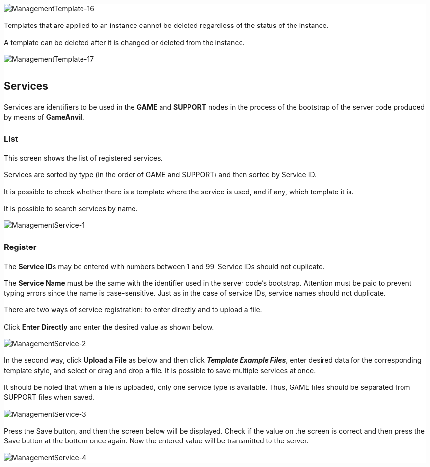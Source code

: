 ![ManagementTemplate-16](https://static.toastoven.net/prod_gameanvil/images/management_template_modify_en.png)

Templates that are applied to an instance cannot be deleted regardless of the status of the instance.

A template can be deleted after it is changed or deleted from the instance.

![ManagementTemplate-17](https://static.toastoven.net/prod_gameanvil/images/management_template_delete_en.png)

## Services

Services are identifiers to be used in the **GAME** and **SUPPORT** nodes in the process of the bootstrap of the server code produced by means of **GameAnvil**.

### List

This screen shows the list of registered services.

Services are sorted by type (in the order of GAME and SUPPORT) and then sorted by Service ID.

It is possible to check whether there is a template where the service is used, and if any, which template it is.

It is possible to search services by name.

![ManagementService-1](https://static.toastoven.net/prod_gameanvil/images/management_service_list_en.png)

### Register

The **Service ID**s may be entered with numbers between 1 and 99. Service IDs should not duplicate.

The **Service Name** must be the same with the identifier used in the server code’s bootstrap. Attention must be paid to prevent typing errors since the name is case-sensitive. Just as in the case of service IDs, service names should not duplicate.

There are two ways of service registration: to enter directly and to upload a file.

Click **Enter Directly** and enter the desired value as shown below.

![ManagementService-2](https://static.toastoven.net/prod_gameanvil/images/management_service_add_en.png)

In the second way, click **Upload a File** as below and then click ***Template Example Files***, enter desired data for the corresponding template style, and select or drag and drop a file. It is possible to save multiple services at once.

It should be noted that when a file is uploaded, only one service type is available. Thus, GAME files should be separated from SUPPORT files when saved.

![ManagementService-3](https://static.toastoven.net/prod_gameanvil/images/management_service_fileupload_1_en.png)

Press the Save button, and then the screen below will be displayed. Check if the value on the screen is correct and then press the Save button at the bottom once again. Now the entered value will be transmitted to the server.

![ManagementService-4](https://static.toastoven.net/prod_gameanvil/images/management_service_fileupload_2_en.png)
